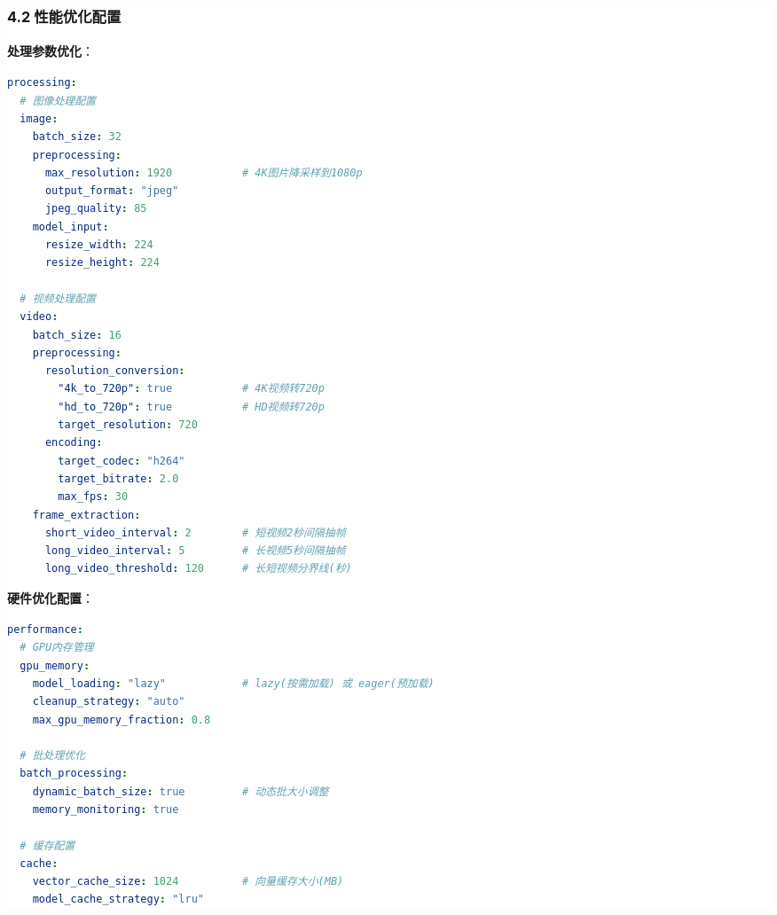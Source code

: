 ### 4.2 性能优化配置

**处理参数优化**：
```yaml
processing:
  # 图像处理配置
  image:
    batch_size: 32
    preprocessing:
      max_resolution: 1920           # 4K图片降采样到1080p
      output_format: "jpeg"
      jpeg_quality: 85
    model_input:
      resize_width: 224
      resize_height: 224
  
  # 视频处理配置
  video:
    batch_size: 16
    preprocessing:
      resolution_conversion:
        "4k_to_720p": true           # 4K视频转720p
        "hd_to_720p": true           # HD视频转720p
        target_resolution: 720
      encoding:
        target_codec: "h264"
        target_bitrate: 2.0
        max_fps: 30
    frame_extraction:
      short_video_interval: 2        # 短视频2秒间隔抽帧
      long_video_interval: 5         # 长视频5秒间隔抽帧
      long_video_threshold: 120      # 长短视频分界线(秒)
```

**硬件优化配置**：
```yaml
performance:
  # GPU内存管理
  gpu_memory:
    model_loading: "lazy"            # lazy(按需加载) 或 eager(预加载)
    cleanup_strategy: "auto"
    max_gpu_memory_fraction: 0.8
  
  # 批处理优化
  batch_processing:
    dynamic_batch_size: true         # 动态批大小调整
    memory_monitoring: true
  
  # 缓存配置
  cache:
    vector_cache_size: 1024          # 向量缓存大小(MB)
    model_cache_strategy: "lru"
```

